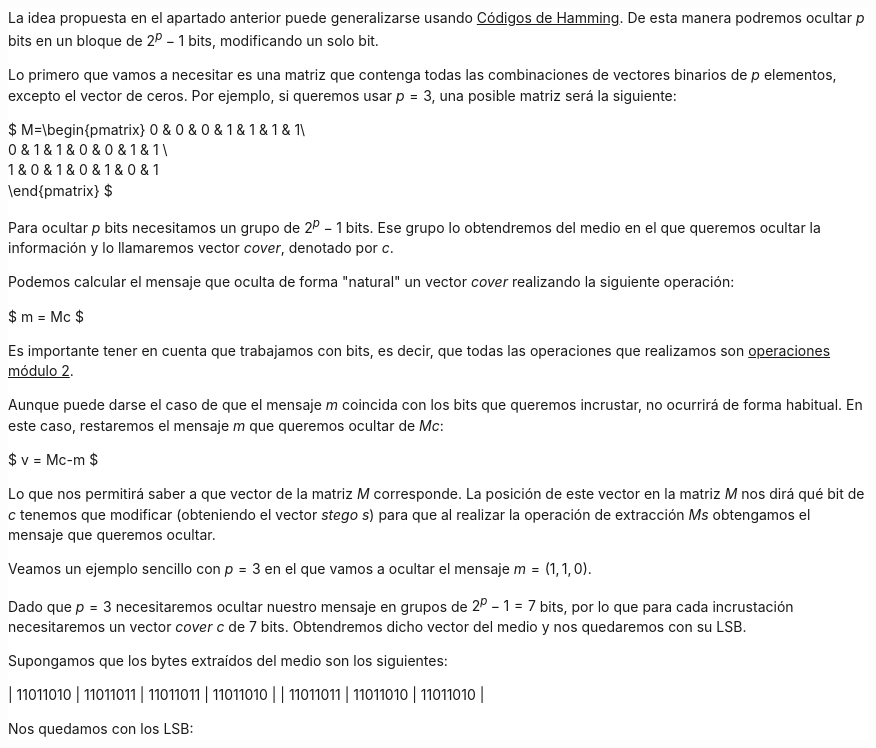 La idea propuesta en el apartado anterior puede generalizarse usando 
[Códigos de Hamming](https://en.wikipedia.org/wiki/Hamming_code). De 
esta manera podremos ocultar $p$ bits en un bloque de $2^p-1$ bits, 
modificando un solo bit.

Lo primero que vamos a necesitar es una matriz que contenga todas las 
combinaciones de vectores binarios de $p$ elementos, excepto el vector
de ceros. Por ejemplo, si queremos usar $p=3$, una posible matriz será 
la siguiente:

$ M=\begin{pmatrix} 
 0 & 0 & 0 & 1 & 1 & 1 & 1\\\
 0 & 1 & 1 & 0 & 0 & 1 & 1 \\\
 1 & 0 & 1 & 0 & 1 & 0 & 1  
\end{pmatrix} $

Para ocultar $p$ bits necesitamos un grupo de $2^p-1$ bits. Ese grupo
lo obtendremos del medio en el que queremos ocultar la información y
lo llamaremos vector *cover*, denotado por $c$.

Podemos calcular el mensaje que oculta de forma "natural" un vector
*cover* realizando la siguiente operación:

$ m = Mc $

Es importante tener en cuenta que trabajamos con bits, es decir, que
todas las operaciones que realizamos son 
[operaciones módulo 2](https://en.wikipedia.org/wiki/Modular_arithmetic).

Aunque puede darse el caso de que el mensaje $m$ coincida con los bits
que queremos incrustar, no ocurrirá de forma habitual. En este caso,
restaremos el mensaje $m$ que queremos ocultar de $Mc$:

$ v = Mc-m $

Lo que nos permitirá saber a que vector de la matriz $M$ corresponde.
La posición de este vector en la matriz $M$ nos dirá qué bit de $c$
tenemos que modificar (obteniendo el vector *stego* $s$) para que al
realizar la operación de extracción $Ms$ obtengamos el mensaje
que queremos ocultar.

Veamos un ejemplo sencillo con $p=3$ en el que vamos a ocultar el
mensaje $m=(1,1,0)$.

Dado que $p=3$ necesitaremos ocultar nuestro mensaje en grupos de 
$2^p-1=7$ bits, por lo que para cada incrustación necesitaremos un 
vector *cover* $c$ de 7 bits. Obtendremos dicho vector del medio y 
nos quedaremos con su LSB. 

Supongamos que los bytes extraídos del medio son los siguientes:

| 11011010 | 11011011 | 11011011 | 11011010 | 
| 11011011 | 11011010 | 11011010 |

Nos quedamos con los LSB:
